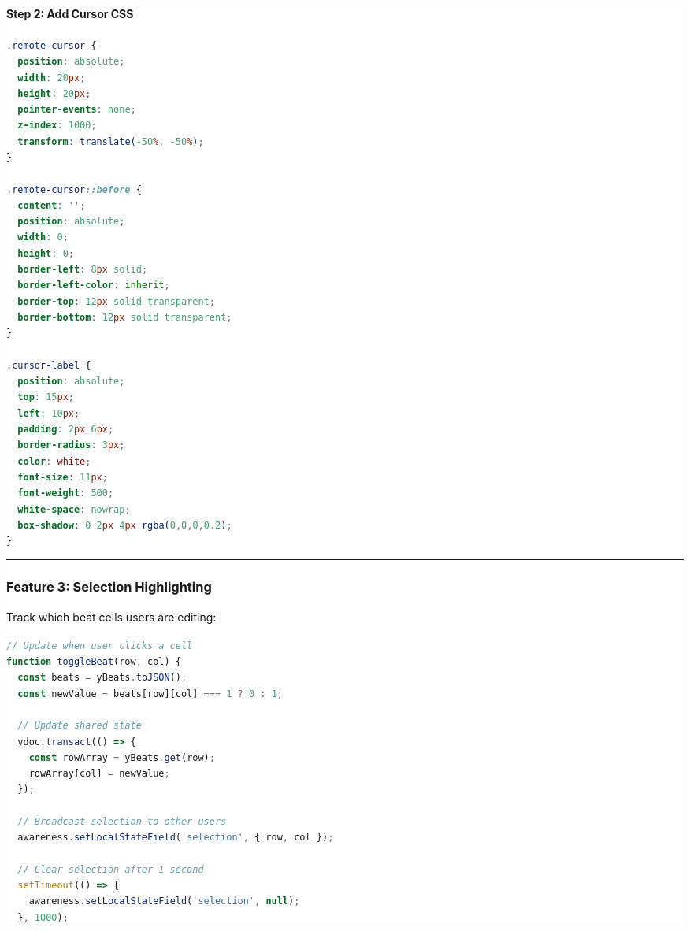 ```javascript
```

#### Step 2: Add Cursor CSS

```css
.remote-cursor {
  position: absolute;
  width: 20px;
  height: 20px;
  pointer-events: none;
  z-index: 1000;
  transform: translate(-50%, -50%);
}

.remote-cursor::before {
  content: '';
  position: absolute;
  width: 0;
  height: 0;
  border-left: 8px solid;
  border-left-color: inherit;
  border-top: 12px solid transparent;
  border-bottom: 12px solid transparent;
}

.cursor-label {
  position: absolute;
  top: 15px;
  left: 10px;
  padding: 2px 6px;
  border-radius: 3px;
  color: white;
  font-size: 11px;
  font-weight: 500;
  white-space: nowrap;
  box-shadow: 0 2px 4px rgba(0,0,0,0.2);
}
```

---

### Feature 3: Selection Highlighting

Track which beat cells users are editing:

```javascript
// Update when user clicks a cell
function toggleBeat(row, col) {
  const beats = yBeats.toJSON();
  const newValue = beats[row][col] === 1 ? 0 : 1;

  // Update shared state
  ydoc.transact(() => {
    const rowArray = yBeats.get(row);
    rowArray[col] = newValue;
  });

  // Broadcast selection to other users
  awareness.setLocalStateField('selection', { row, col });

  // Clear selection after 1 second
  setTimeout(() => {
    awareness.setLocalStateField('selection', null);
  }, 1000);

```